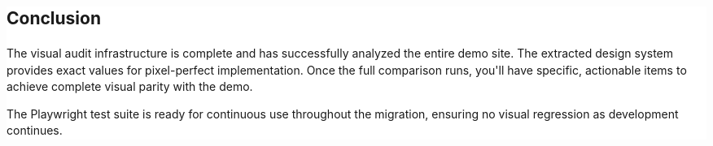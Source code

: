 ## Conclusion

The visual audit infrastructure is complete and has successfully analyzed the entire demo site. The extracted design system provides exact values for pixel-perfect implementation. Once the full comparison runs, you'll have specific, actionable items to achieve complete visual parity with the demo.

The Playwright test suite is ready for continuous use throughout the migration, ensuring no visual regression as development continues.